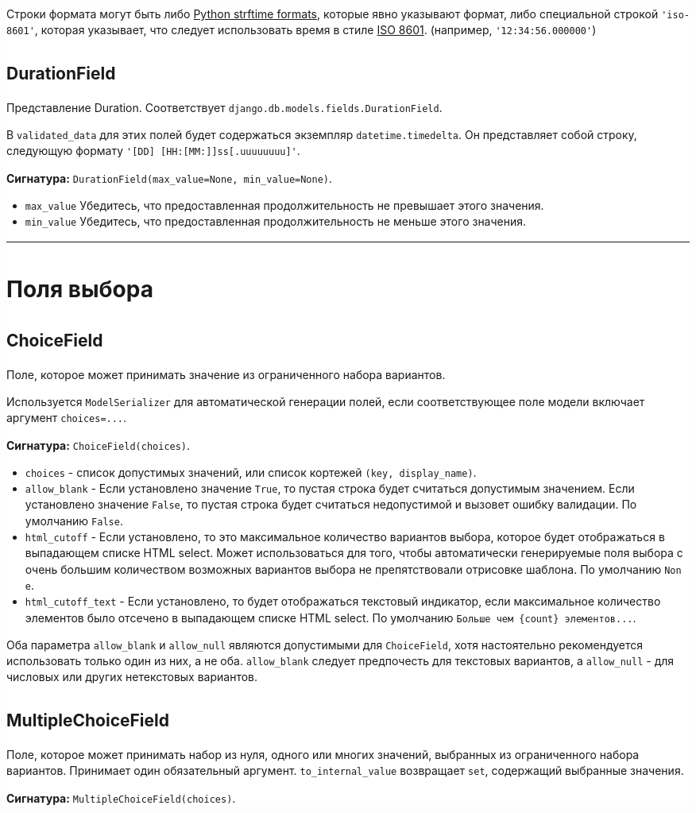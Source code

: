 Строки формата могут быть либо [Python strftime formats](https://docs.python.org/3/library/datetime.html#strftime-and-strptime-behavior), которые явно указывают формат, либо специальной строкой `'iso-8601'`, которая указывает, что следует использовать время в стиле [ISO 8601](https://www.w3.org/TR/NOTE-datetime). (например, `'12:34:56.000000'`)

## DurationField

Представление Duration. Соответствует `django.db.models.fields.DurationField`.

В `validated_data` для этих полей будет содержаться экземпляр `datetime.timedelta`. Он представляет собой строку, следующую формату `'[DD] [HH:[MM:]]ss[.uuuuuuuu]'`.

**Сигнатура:** `DurationField(max_value=None, min_value=None)`.

* `max_value` Убедитесь, что предоставленная продолжительность не превышает этого значения.
* `min_value` Убедитесь, что предоставленная продолжительность не меньше этого значения.

---

# Поля выбора

## ChoiceField

Поле, которое может принимать значение из ограниченного набора вариантов.

Используется `ModelSerializer` для автоматической генерации полей, если соответствующее поле модели включает аргумент `choices=...`.

**Сигнатура:** `ChoiceField(choices)`.

* `choices` - список допустимых значений, или список кортежей `(key, display_name)`.
* `allow_blank` - Если установлено значение `True`, то пустая строка будет считаться допустимым значением. Если установлено значение `False`, то пустая строка будет считаться недопустимой и вызовет ошибку валидации. По умолчанию `False`.
* `html_cutoff` - Если установлено, то это максимальное количество вариантов выбора, которое будет отображаться в выпадающем списке HTML select. Может использоваться для того, чтобы автоматически генерируемые поля выбора с очень большим количеством возможных вариантов выбора не препятствовали отрисовке шаблона. По умолчанию `None`.
* `html_cutoff_text` - Если установлено, то будет отображаться текстовый индикатор, если максимальное количество элементов было отсечено в выпадающем списке HTML select. По умолчанию ``Больше чем {count} элементов...``.

Оба параметра `allow_blank` и `allow_null` являются допустимыми для `ChoiceField`, хотя настоятельно рекомендуется использовать только один из них, а не оба. `allow_blank` следует предпочесть для текстовых вариантов, а `allow_null` - для числовых или других нетекстовых вариантов.

## MultipleChoiceField

Поле, которое может принимать набор из нуля, одного или многих значений, выбранных из ограниченного набора вариантов. Принимает один обязательный аргумент. `to_internal_value` возвращает `set`, содержащий выбранные значения.

**Сигнатура:** `MultipleChoiceField(choices)`.
